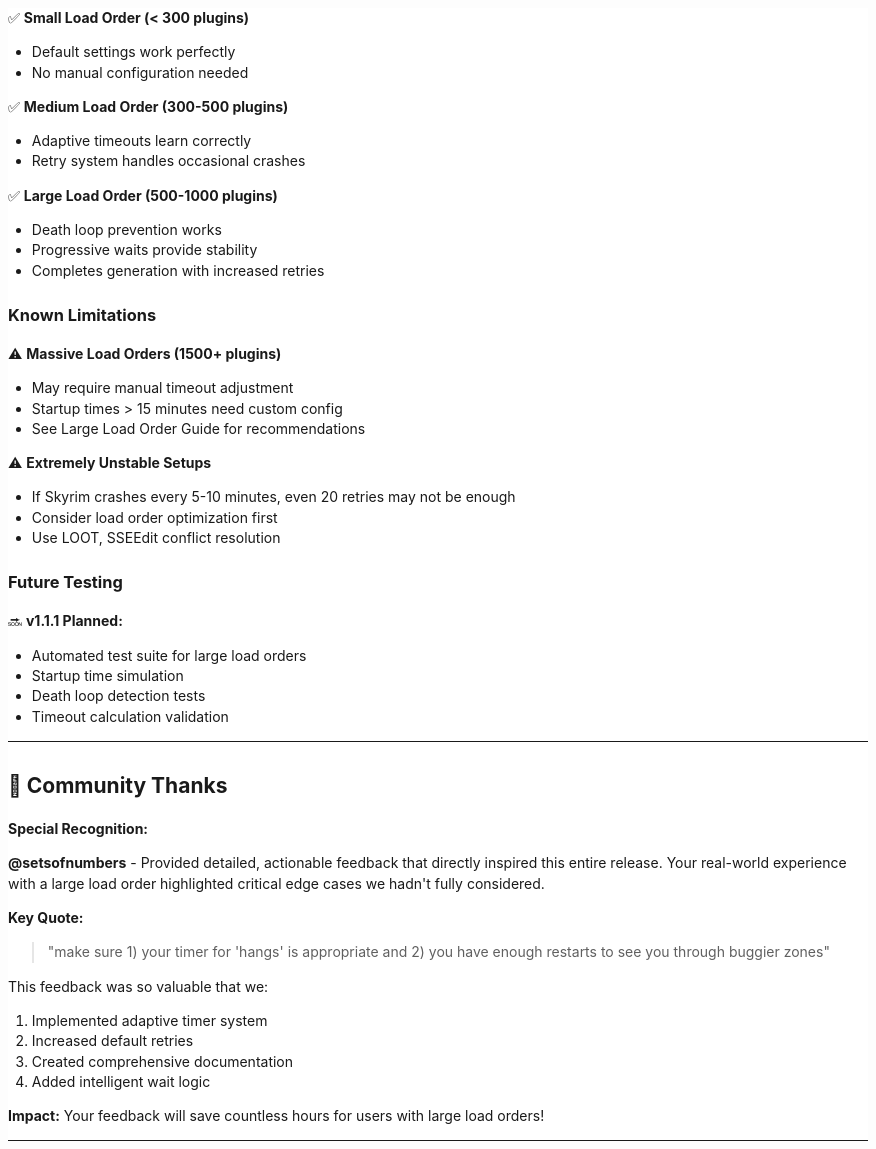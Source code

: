 ✅ **Small Load Order (< 300 plugins)**
- Default settings work perfectly
- No manual configuration needed

✅ **Medium Load Order (300-500 plugins)**
- Adaptive timeouts learn correctly
- Retry system handles occasional crashes

✅ **Large Load Order (500-1000 plugins)**
- Death loop prevention works
- Progressive waits provide stability
- Completes generation with increased retries

### Known Limitations

⚠️ **Massive Load Orders (1500+ plugins)**
- May require manual timeout adjustment
- Startup times > 15 minutes need custom config
- See Large Load Order Guide for recommendations

⚠️ **Extremely Unstable Setups**
- If Skyrim crashes every 5-10 minutes, even 20 retries may not be enough
- Consider load order optimization first
- Use LOOT, SSEEdit conflict resolution

### Future Testing

🔜 **v1.1.1 Planned:**
- Automated test suite for large load orders
- Startup time simulation
- Death loop detection tests
- Timeout calculation validation

---

## 🙏 Community Thanks

**Special Recognition:**

**@setsofnumbers** - Provided detailed, actionable feedback that directly inspired this entire release. Your real-world experience with a large load order highlighted critical edge cases we hadn't fully considered.

**Key Quote:**
> "make sure 1) your timer for 'hangs' is appropriate and 2) you have enough restarts to see you through buggier zones"

This feedback was so valuable that we:
1. Implemented adaptive timer system
2. Increased default retries
3. Created comprehensive documentation
4. Added intelligent wait logic

**Impact:** Your feedback will save countless hours for users with large load orders!

---